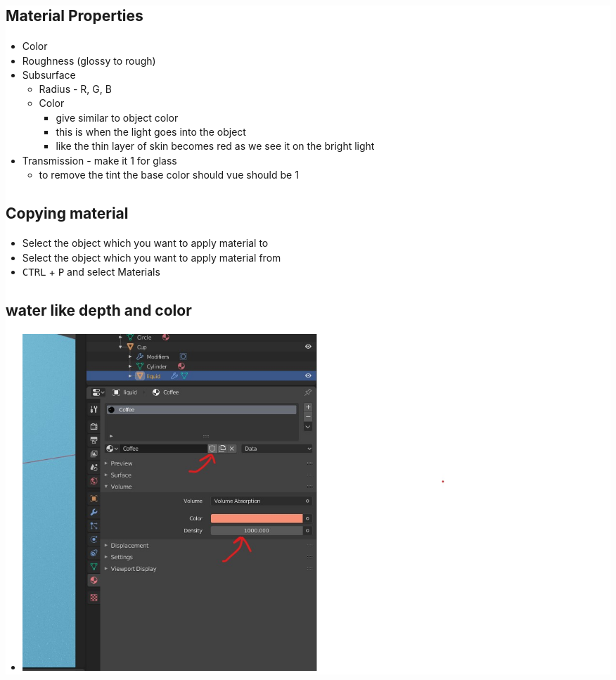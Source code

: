 ## Material Properties
- Color
- Roughness (glossy to rough)
- Subsurface
  - Radius - R, G, B
  - Color 
    - give similar to object color
    - this is when the light goes into the object
    - like the thin layer of skin becomes red as we see it on the bright light
- Transmission - make it 1 for glass
  - to remove the tint the base color should vue should be 1

## Copying material
- Select the object which you want to apply material to
- Select the object which you want to apply material from
- <kbd>CTRL</kbd> + <kbd>P</kbd> and select Materials

## water like depth and color
- <img src="water-depth-material.jpg" alt="water-depth-material" width="600" />
